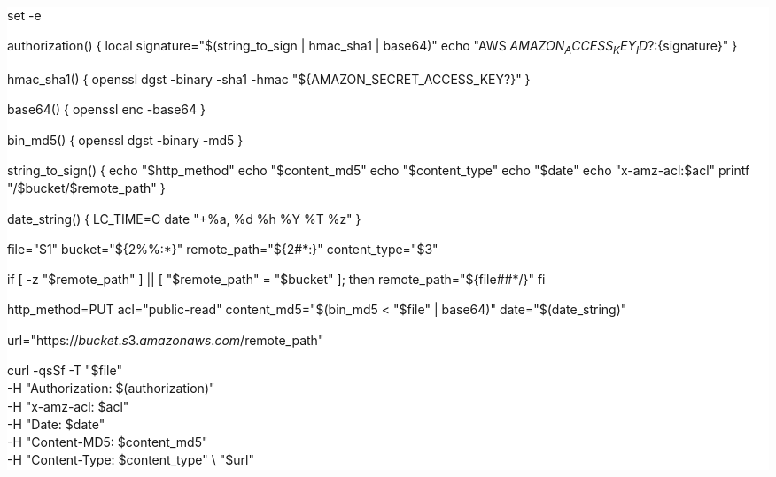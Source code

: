 set -e

authorization() {
  local signature="$(string_to_sign | hmac_sha1 | base64)"
  echo "AWS ${AMAZON_ACCESS_KEY_ID?}:${signature}"
}

hmac_sha1() {
  openssl dgst -binary -sha1 -hmac "${AMAZON_SECRET_ACCESS_KEY?}"
}

base64() {
  openssl enc -base64
}

bin_md5() {
  openssl dgst -binary -md5
}

string_to_sign() {
  echo "$http_method"
  echo "$content_md5"
  echo "$content_type"
  echo "$date"
  echo "x-amz-acl:$acl"
  printf "/$bucket/$remote_path"
}

date_string() {
  LC_TIME=C date "+%a, %d %h %Y %T %z"
}

file="$1"
bucket="${2%%:*}"
remote_path="${2#*:}"
content_type="$3"

if [ -z "$remote_path" ] || [ "$remote_path" = "$bucket" ]; then
  remote_path="${file##*/}"
fi

http_method=PUT
acl="public-read"
content_md5="$(bin_md5 < "$file" | base64)"
date="$(date_string)"

url="https://$bucket.s3.amazonaws.com/$remote_path"

curl -qsSf -T "$file" \
  -H "Authorization: $(authorization)" \
  -H "x-amz-acl: $acl" \
  -H "Date: $date" \
  -H "Content-MD5: $content_md5" \
  -H "Content-Type: $content_type" \
  "$url"
